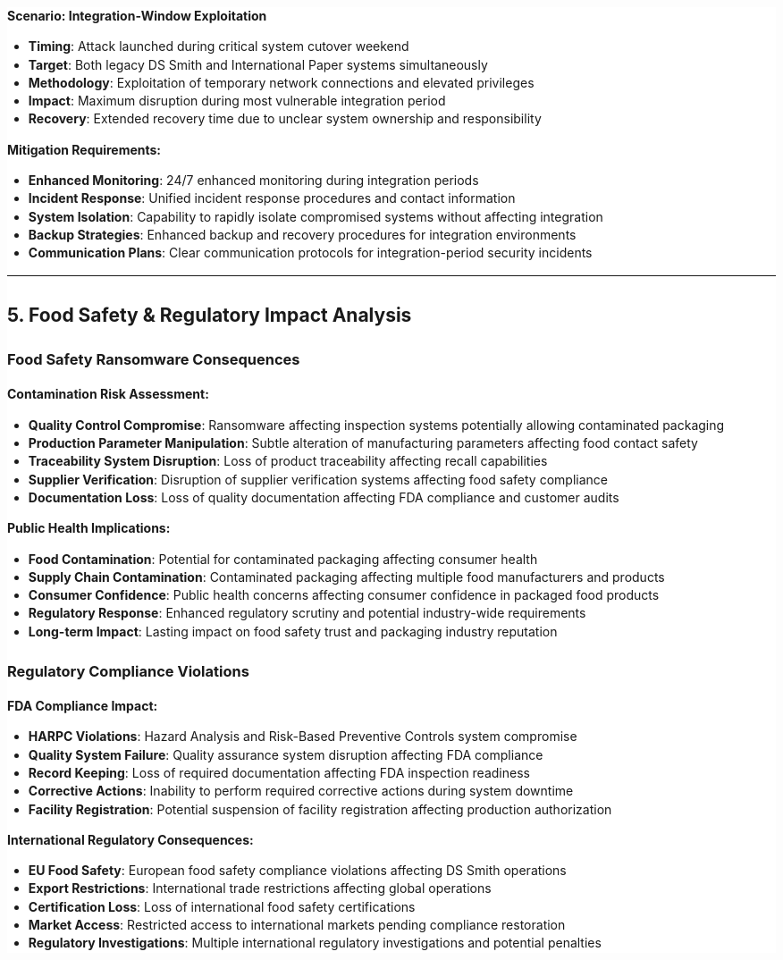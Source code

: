 **Scenario: Integration-Window Exploitation**
- **Timing**: Attack launched during critical system cutover weekend
- **Target**: Both legacy DS Smith and International Paper systems simultaneously
- **Methodology**: Exploitation of temporary network connections and elevated privileges
- **Impact**: Maximum disruption during most vulnerable integration period
- **Recovery**: Extended recovery time due to unclear system ownership and responsibility

**Mitigation Requirements:**
- **Enhanced Monitoring**: 24/7 enhanced monitoring during integration periods
- **Incident Response**: Unified incident response procedures and contact information
- **System Isolation**: Capability to rapidly isolate compromised systems without affecting integration
- **Backup Strategies**: Enhanced backup and recovery procedures for integration environments
- **Communication Plans**: Clear communication protocols for integration-period security incidents

---

## 5. Food Safety & Regulatory Impact Analysis

### Food Safety Ransomware Consequences

**Contamination Risk Assessment:**
- **Quality Control Compromise**: Ransomware affecting inspection systems potentially allowing contaminated packaging
- **Production Parameter Manipulation**: Subtle alteration of manufacturing parameters affecting food contact safety
- **Traceability System Disruption**: Loss of product traceability affecting recall capabilities
- **Supplier Verification**: Disruption of supplier verification systems affecting food safety compliance
- **Documentation Loss**: Loss of quality documentation affecting FDA compliance and customer audits

**Public Health Implications:**
- **Food Contamination**: Potential for contaminated packaging affecting consumer health
- **Supply Chain Contamination**: Contaminated packaging affecting multiple food manufacturers and products
- **Consumer Confidence**: Public health concerns affecting consumer confidence in packaged food products
- **Regulatory Response**: Enhanced regulatory scrutiny and potential industry-wide requirements
- **Long-term Impact**: Lasting impact on food safety trust and packaging industry reputation

### Regulatory Compliance Violations

**FDA Compliance Impact:**
- **HARPC Violations**: Hazard Analysis and Risk-Based Preventive Controls system compromise
- **Quality System Failure**: Quality assurance system disruption affecting FDA compliance
- **Record Keeping**: Loss of required documentation affecting FDA inspection readiness
- **Corrective Actions**: Inability to perform required corrective actions during system downtime
- **Facility Registration**: Potential suspension of facility registration affecting production authorization

**International Regulatory Consequences:**
- **EU Food Safety**: European food safety compliance violations affecting DS Smith operations
- **Export Restrictions**: International trade restrictions affecting global operations
- **Certification Loss**: Loss of international food safety certifications
- **Market Access**: Restricted access to international markets pending compliance restoration
- **Regulatory Investigations**: Multiple international regulatory investigations and potential penalties
